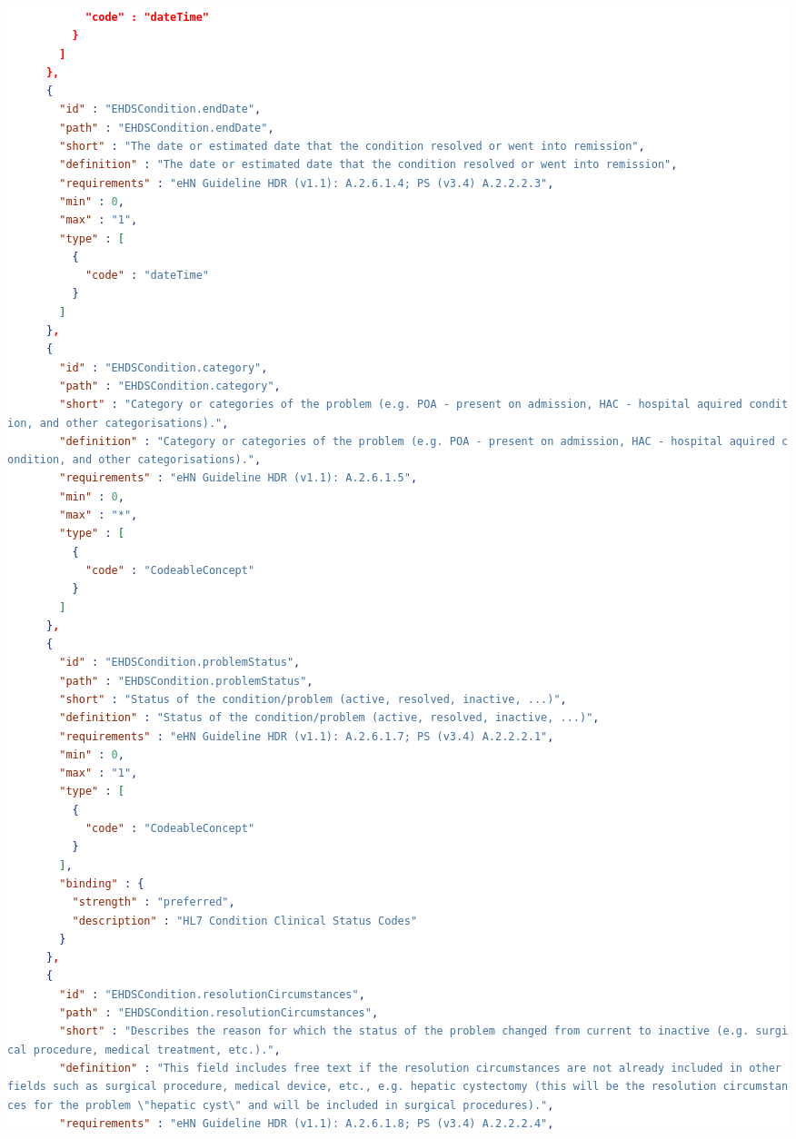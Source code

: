 ```json
            "code" : "dateTime"
          }
        ]
      },
      {
        "id" : "EHDSCondition.endDate",
        "path" : "EHDSCondition.endDate",
        "short" : "The date or estimated date that the condition resolved or went into remission",
        "definition" : "The date or estimated date that the condition resolved or went into remission",
        "requirements" : "eHN Guideline HDR (v1.1): A.2.6.1.4; PS (v3.4) A.2.2.2.3",
        "min" : 0,
        "max" : "1",
        "type" : [
          {
            "code" : "dateTime"
          }
        ]
      },
      {
        "id" : "EHDSCondition.category",
        "path" : "EHDSCondition.category",
        "short" : "Category or categories of the problem (e.g. POA - present on admission, HAC - hospital aquired condition, and other categorisations).",
        "definition" : "Category or categories of the problem (e.g. POA - present on admission, HAC - hospital aquired condition, and other categorisations).",
        "requirements" : "eHN Guideline HDR (v1.1): A.2.6.1.5",
        "min" : 0,
        "max" : "*",
        "type" : [
          {
            "code" : "CodeableConcept"
          }
        ]
      },
      {
        "id" : "EHDSCondition.problemStatus",
        "path" : "EHDSCondition.problemStatus",
        "short" : "Status of the condition/problem (active, resolved, inactive, ...)",
        "definition" : "Status of the condition/problem (active, resolved, inactive, ...)",
        "requirements" : "eHN Guideline HDR (v1.1): A.2.6.1.7; PS (v3.4) A.2.2.2.1",
        "min" : 0,
        "max" : "1",
        "type" : [
          {
            "code" : "CodeableConcept"
          }
        ],
        "binding" : {
          "strength" : "preferred",
          "description" : "HL7 Condition Clinical Status Codes"
        }
      },
      {
        "id" : "EHDSCondition.resolutionCircumstances",
        "path" : "EHDSCondition.resolutionCircumstances",
        "short" : "Describes the reason for which the status of the problem changed from current to inactive (e.g. surgical procedure, medical treatment, etc.).",
        "definition" : "This field includes free text if the resolution circumstances are not already included in other fields such as surgical procedure, medical device, etc., e.g. hepatic cystectomy (this will be the resolution circumstances for the problem \"hepatic cyst\" and will be included in surgical procedures).",
        "requirements" : "eHN Guideline HDR (v1.1): A.2.6.1.8; PS (v3.4) A.2.2.2.4",
```